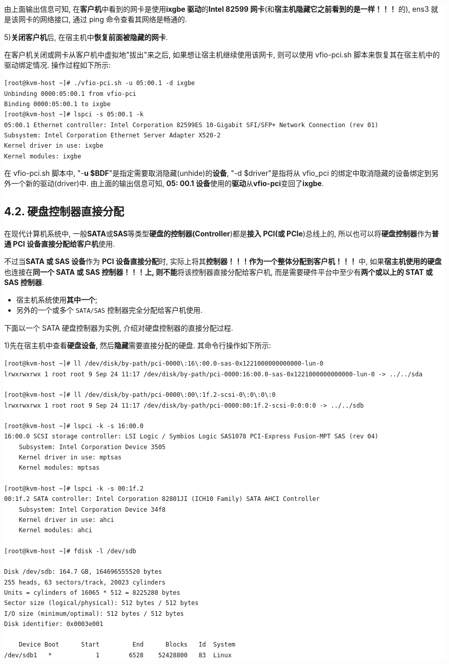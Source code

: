 由上面输出信息可知, 在**客户机**中看到的网卡是使用**ixgbe 驱动**的**Intel 82599 网卡**(和**宿主机隐藏它之前看到的是一样！！！** 的), ens3 就是该网卡的网络接口, 通过 ping 命令查看其网络是畅通的.

5)**关闭客户机**后, 在宿主机中**恢复前面被隐藏的网卡**.

在客户机关闭或网卡从客户机中虚拟地"拔出"来之后, 如果想让宿主机继续使用该网卡, 则可以使用 vfio\-pci.sh 脚本来恢复其在宿主机中的驱动绑定情况. 操作过程如下所示:

```
[root@kvm-host ~]# ./vfio-pci.sh -u 05:00.1 -d ixgbe
Unbinding 0000:05:00.1 from vfio-pci
Binding 0000:05:00.1 to ixgbe
[root@kvm-host ~]# lspci -s 05:00.1 -k
05:00.1 Ethernet controller: Intel Corporation 82599ES 10-Gigabit SFI/SFP+ Network Connection (rev 01)
Subsystem: Intel Corporation Ethernet Server Adapter X520-2
Kernel driver in use: ixgbe
Kernel modules: ixgbe
```

在 vfio\-pci.sh 脚本中, "\-**u \$BDF**"是指定需要取消隐藏(unhide)的**设备**, "\-d \$driver"是指将从 vfio\_pci 的绑定中取消隐藏的设备绑定到另外一个新的驱动(driver)中. 由上面的输出信息可知, **05: 00.1 设备**使用的**驱动**从**vfio\-pci**变回了**ixgbe**.

## 4.2. 硬盘控制器直接分配

在现代计算机系统中, 一般**SATA**或**SAS**等类型**硬盘的控制器(Controller**)都是**接入 PCI(或 PCIe**)总线上的, 所以也可以将**硬盘控制器**作为**普通 PCI 设备直接分配给客户机**使用.

不过当**SATA 或 SAS 设备**作为 **PCI 设备直接分配**时, 实际上将其**控制器！！！作为一个整体分配到客户机！！！** 中, 如果**宿主机使用的硬盘**也连接在**同一个 SATA 或 SAS 控制器！！！**上, 则**不能**将该控制器直接分配给客户机, 而是需要硬件平台中至少有**两个或以上的 STAT 或 SAS 控制器**.
* 宿主机系统使用**其中一个**;
* 另外的一个或多个 `SATA/SAS` 控制器完全分配给客户机使用.

下面以一个 SATA 硬盘控制器为实例, 介绍对硬盘控制器的直接分配过程.

1)先在宿主机中查看**硬盘设备**, 然后**隐藏**需要直接分配的硬盘. 其命令行操作如下所示:

```
[root@kvm-host ~]# ll /dev/disk/by-path/pci-0000\:16\:00.0-sas-0x1221000000000000-lun-0
lrwxrwxrwx 1 root root 9 Sep 24 11:17 /dev/disk/by-path/pci-0000:16:00.0-sas-0x1221000000000000-lun-0 -> ../../sda

[root@kvm-host ~]# ll /dev/disk/by-path/pci-0000\:00\:1f.2-scsi-0\:0\:0\:0
lrwxrwxrwx 1 root root 9 Sep 24 11:17 /dev/disk/by-path/pci-0000:00:1f.2-scsi-0:0:0:0 -> ../../sdb

[root@kvm-host ~]# lspci -k -s 16:00.0
16:00.0 SCSI storage controller: LSI Logic / Symbios Logic SAS1078 PCI-Express Fusion-MPT SAS (rev 04)
    Subsystem: Intel Corporation Device 3505
    Kernel driver in use: mptsas
    Kernel modules: mptsas

[root@kvm-host ~]# lspci -k -s 00:1f.2
00:1f.2 SATA controller: Intel Corporation 82801JI (ICH10 Family) SATA AHCI Controller
    Subsystem: Intel Corporation Device 34f8
    Kernel driver in use: ahci
    Kernel modules: ahci

[root@kvm-host ~]# fdisk -l /dev/sdb

Disk /dev/sdb: 164.7 GB, 164696555520 bytes
255 heads, 63 sectors/track, 20023 cylinders
Units = cylinders of 16065 * 512 = 8225280 bytes
Sector size (logical/physical): 512 bytes / 512 bytes
I/O size (minimum/optimal): 512 bytes / 512 bytes
Disk identifier: 0x0003e001

    Device Boot      Start         End      Blocks   Id  System
/dev/sdb1   *            1        6528    52428800   83  Linux
```